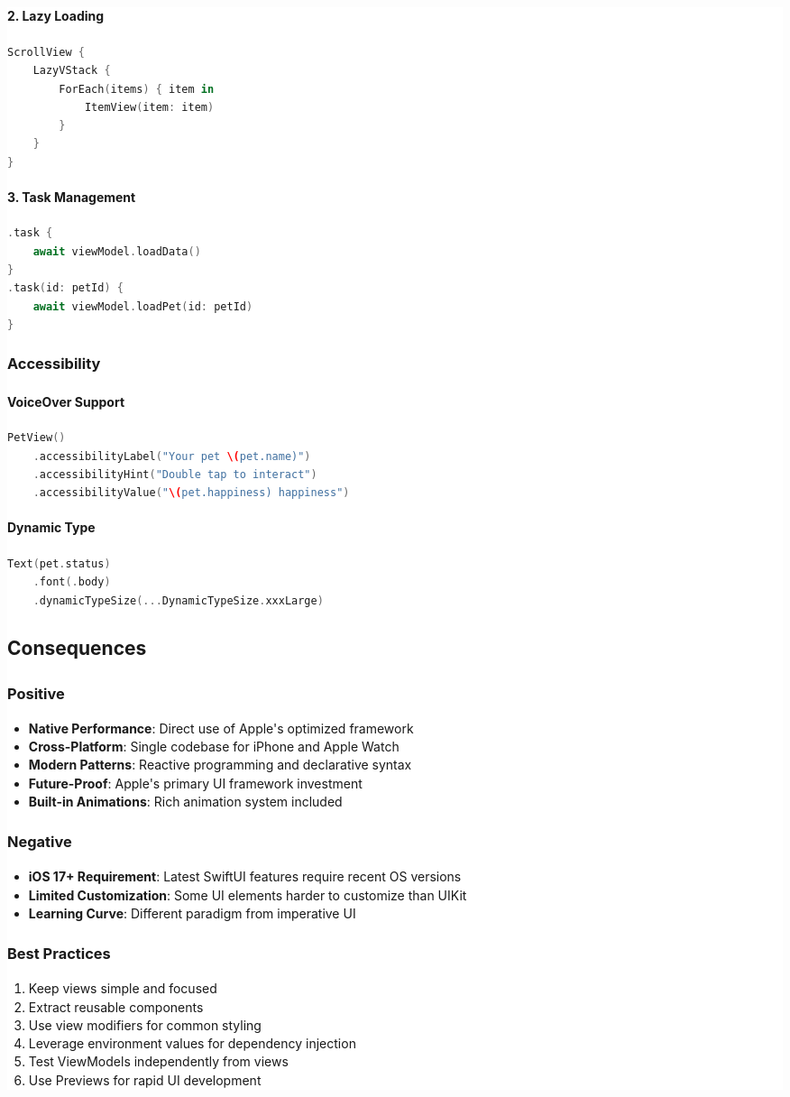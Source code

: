 #### 2. Lazy Loading
```swift
ScrollView {
    LazyVStack {
        ForEach(items) { item in
            ItemView(item: item)
        }
    }
}
```

#### 3. Task Management
```swift
.task {
    await viewModel.loadData()
}
.task(id: petId) {
    await viewModel.loadPet(id: petId)
}
```

### Accessibility

#### VoiceOver Support
```swift
PetView()
    .accessibilityLabel("Your pet \(pet.name)")
    .accessibilityHint("Double tap to interact")
    .accessibilityValue("\(pet.happiness) happiness")
```

#### Dynamic Type
```swift
Text(pet.status)
    .font(.body)
    .dynamicTypeSize(...DynamicTypeSize.xxxLarge)
```

## Consequences

### Positive
- **Native Performance**: Direct use of Apple's optimized framework
- **Cross-Platform**: Single codebase for iPhone and Apple Watch
- **Modern Patterns**: Reactive programming and declarative syntax
- **Future-Proof**: Apple's primary UI framework investment
- **Built-in Animations**: Rich animation system included

### Negative
- **iOS 17+ Requirement**: Latest SwiftUI features require recent OS versions
- **Limited Customization**: Some UI elements harder to customize than UIKit
- **Learning Curve**: Different paradigm from imperative UI

### Best Practices
1. Keep views simple and focused
2. Extract reusable components
3. Use view modifiers for common styling
4. Leverage environment values for dependency injection
5. Test ViewModels independently from views
6. Use Previews for rapid UI development